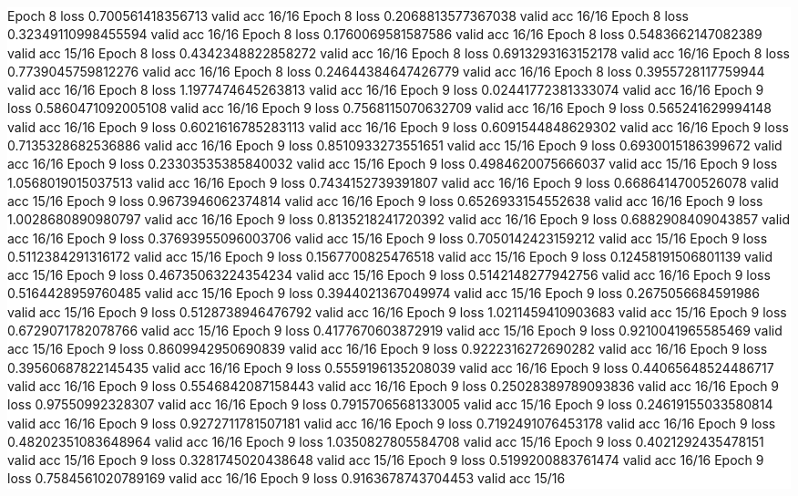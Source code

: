 Epoch 8 loss 0.700561418356713 valid acc 16/16
Epoch 8 loss 0.2068813577367038 valid acc 16/16
Epoch 8 loss 0.32349110998455594 valid acc 16/16
Epoch 8 loss 0.1760069581587586 valid acc 16/16
Epoch 8 loss 0.5483662147082389 valid acc 15/16
Epoch 8 loss 0.4342348822858272 valid acc 16/16
Epoch 8 loss 0.6913293163152178 valid acc 16/16
Epoch 8 loss 0.7739045759812276 valid acc 16/16
Epoch 8 loss 0.24644384647426779 valid acc 16/16
Epoch 8 loss 0.3955728117759944 valid acc 16/16
Epoch 8 loss 1.1977474645263813 valid acc 16/16
Epoch 9 loss 0.02441772381333074 valid acc 16/16
Epoch 9 loss 0.5860471092005108 valid acc 16/16
Epoch 9 loss 0.7568115070632709 valid acc 16/16
Epoch 9 loss 0.565241629994148 valid acc 16/16
Epoch 9 loss 0.6021616785283113 valid acc 16/16
Epoch 9 loss 0.6091544848629302 valid acc 16/16
Epoch 9 loss 0.7135328682536886 valid acc 16/16
Epoch 9 loss 0.8510933273551651 valid acc 15/16
Epoch 9 loss 0.6930015186399672 valid acc 16/16
Epoch 9 loss 0.23303535385840032 valid acc 15/16
Epoch 9 loss 0.4984620075666037 valid acc 15/16
Epoch 9 loss 1.0568019015037513 valid acc 16/16
Epoch 9 loss 0.7434152739391807 valid acc 16/16
Epoch 9 loss 0.6686414700526078 valid acc 15/16
Epoch 9 loss 0.9673946062374814 valid acc 16/16
Epoch 9 loss 0.6526933154552638 valid acc 16/16
Epoch 9 loss 1.0028680890980797 valid acc 16/16
Epoch 9 loss 0.8135218241720392 valid acc 16/16
Epoch 9 loss 0.6882908409043857 valid acc 16/16
Epoch 9 loss 0.37693955096003706 valid acc 15/16
Epoch 9 loss 0.7050142423159212 valid acc 15/16
Epoch 9 loss 0.5112384291316172 valid acc 15/16
Epoch 9 loss 0.1567700825476518 valid acc 15/16
Epoch 9 loss 0.12458191506801139 valid acc 15/16
Epoch 9 loss 0.46735063224354234 valid acc 15/16
Epoch 9 loss 0.5142148277942756 valid acc 16/16
Epoch 9 loss 0.5164428959760485 valid acc 15/16
Epoch 9 loss 0.3944021367049974 valid acc 15/16
Epoch 9 loss 0.2675056684591986 valid acc 15/16
Epoch 9 loss 0.5128738946476792 valid acc 16/16
Epoch 9 loss 1.0211459410903683 valid acc 15/16
Epoch 9 loss 0.6729071782078766 valid acc 15/16
Epoch 9 loss 0.4177670603872919 valid acc 15/16
Epoch 9 loss 0.9210041965585469 valid acc 15/16
Epoch 9 loss 0.8609942950690839 valid acc 16/16
Epoch 9 loss 0.9222316272690282 valid acc 16/16
Epoch 9 loss 0.39560687822145435 valid acc 16/16
Epoch 9 loss 0.5559196135208039 valid acc 16/16
Epoch 9 loss 0.44065648524486717 valid acc 16/16
Epoch 9 loss 0.5546842087158443 valid acc 16/16
Epoch 9 loss 0.25028389789093836 valid acc 16/16
Epoch 9 loss 0.97550992328307 valid acc 16/16
Epoch 9 loss 0.7915706568133005 valid acc 15/16
Epoch 9 loss 0.24619155033580814 valid acc 16/16
Epoch 9 loss 0.9272711781507181 valid acc 16/16
Epoch 9 loss 0.7192491076453178 valid acc 16/16
Epoch 9 loss 0.48202351083648964 valid acc 16/16
Epoch 9 loss 1.0350827805584708 valid acc 15/16
Epoch 9 loss 0.4021292435478151 valid acc 15/16
Epoch 9 loss 0.3281745020438648 valid acc 15/16
Epoch 9 loss 0.5199200883761474 valid acc 16/16
Epoch 9 loss 0.7584561020789169 valid acc 16/16
Epoch 9 loss 0.9163678743704453 valid acc 15/16